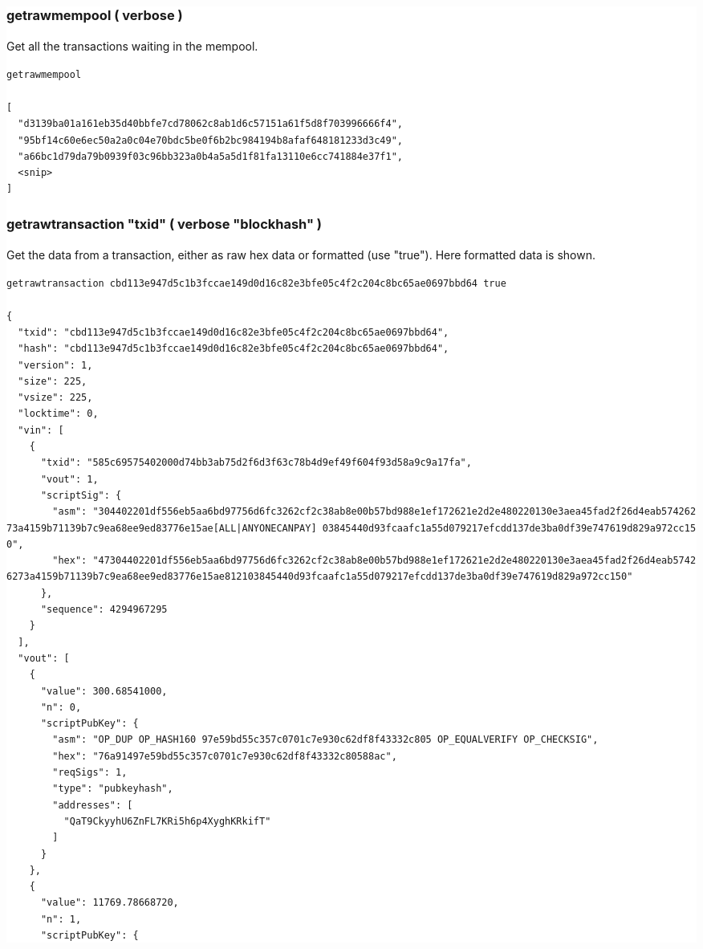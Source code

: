 ### getrawmempool ( verbose )

Get all the transactions waiting in the mempool.

```
getrawmempool

[
  "d3139ba01a161eb35d40bbfe7cd78062c8ab1d6c57151a61f5d8f703996666f4",
  "95bf14c60e6ec50a2a0c04e70bdc5be0f6b2bc984194b8afaf648181233d3c49",
  "a66bc1d79da79b0939f03c96bb323a0b4a5a5d1f81fa13110e6cc741884e37f1",
  <snip>
]
```

### getrawtransaction "txid" ( verbose "blockhash" )

Get the data from a transaction, either as raw hex data or formatted (use "true"). Here formatted data is shown.

```
getrawtransaction cbd113e947d5c1b3fccae149d0d16c82e3bfe05c4f2c204c8bc65ae0697bbd64 true

{
  "txid": "cbd113e947d5c1b3fccae149d0d16c82e3bfe05c4f2c204c8bc65ae0697bbd64",
  "hash": "cbd113e947d5c1b3fccae149d0d16c82e3bfe05c4f2c204c8bc65ae0697bbd64",
  "version": 1,
  "size": 225,
  "vsize": 225,
  "locktime": 0,
  "vin": [
    {
      "txid": "585c69575402000d74bb3ab75d2f6d3f63c78b4d9ef49f604f93d58a9c9a17fa",
      "vout": 1,
      "scriptSig": {
        "asm": "304402201df556eb5aa6bd97756d6fc3262cf2c38ab8e00b57bd988e1ef172621e2d2e480220130e3aea45fad2f26d4eab57426273a4159b71139b7c9ea68ee9ed83776e15ae[ALL|ANYONECANPAY] 03845440d93fcaafc1a55d079217efcdd137de3ba0df39e747619d829a972cc150",
        "hex": "47304402201df556eb5aa6bd97756d6fc3262cf2c38ab8e00b57bd988e1ef172621e2d2e480220130e3aea45fad2f26d4eab57426273a4159b71139b7c9ea68ee9ed83776e15ae812103845440d93fcaafc1a55d079217efcdd137de3ba0df39e747619d829a972cc150"
      },
      "sequence": 4294967295
    }
  ],
  "vout": [
    {
      "value": 300.68541000,
      "n": 0,
      "scriptPubKey": {
        "asm": "OP_DUP OP_HASH160 97e59bd55c357c0701c7e930c62df8f43332c805 OP_EQUALVERIFY OP_CHECKSIG",
        "hex": "76a91497e59bd55c357c0701c7e930c62df8f43332c80588ac",
        "reqSigs": 1,
        "type": "pubkeyhash",
        "addresses": [
          "QaT9CkyyhU6ZnFL7KRi5h6p4XyghKRkifT"
        ]
      }
    },
    {
      "value": 11769.78668720,
      "n": 1,
      "scriptPubKey": {
```